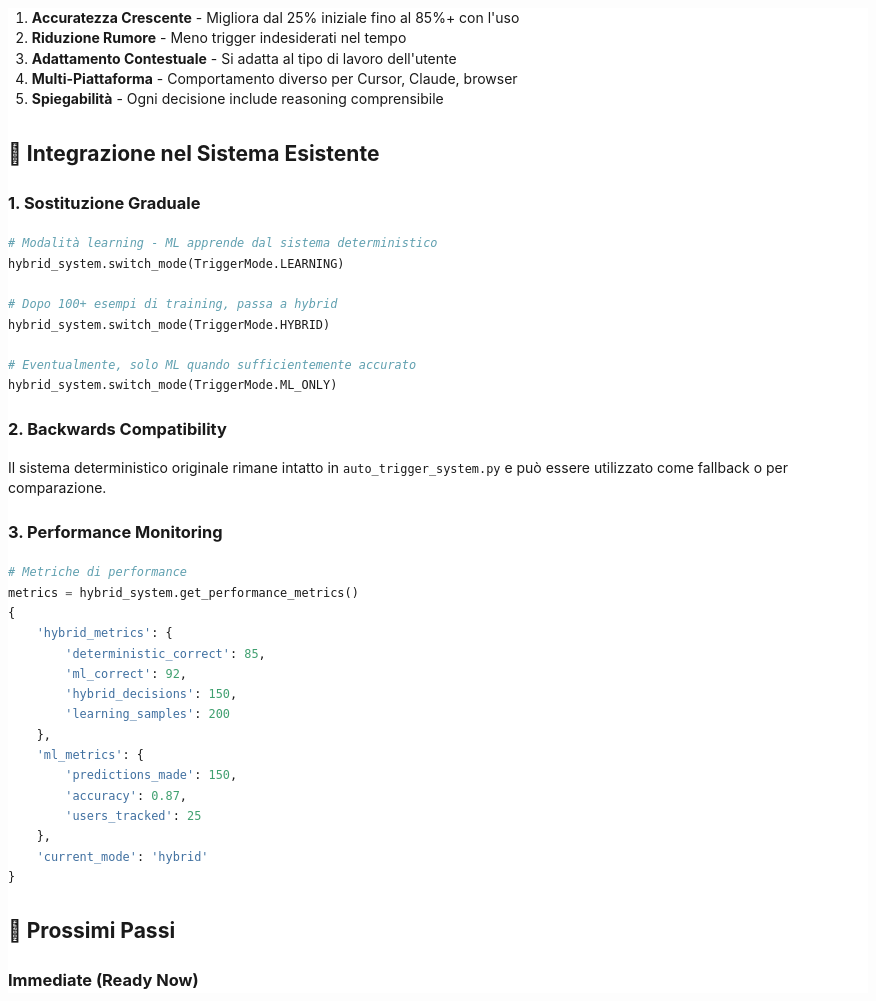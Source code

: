 1. **Accuratezza Crescente** - Migliora dal 25% iniziale fino al 85%+ con l'uso
2. **Riduzione Rumore** - Meno trigger indesiderati nel tempo  
3. **Adattamento Contestuale** - Si adatta al tipo di lavoro dell'utente
4. **Multi-Piattaforma** - Comportamento diverso per Cursor, Claude, browser
5. **Spiegabilità** - Ogni decisione include reasoning comprensibile

## 🔄 **Integrazione nel Sistema Esistente**

### 1. **Sostituzione Graduale**

```python
# Modalità learning - ML apprende dal sistema deterministico
hybrid_system.switch_mode(TriggerMode.LEARNING)

# Dopo 100+ esempi di training, passa a hybrid
hybrid_system.switch_mode(TriggerMode.HYBRID)

# Eventualmente, solo ML quando sufficientemente accurato
hybrid_system.switch_mode(TriggerMode.ML_ONLY)
```

### 2. **Backwards Compatibility**

Il sistema deterministico originale rimane intatto in `auto_trigger_system.py` e può essere utilizzato come fallback o per comparazione.

### 3. **Performance Monitoring**

```python
# Metriche di performance
metrics = hybrid_system.get_performance_metrics()
{
    'hybrid_metrics': {
        'deterministic_correct': 85,
        'ml_correct': 92,  
        'hybrid_decisions': 150,
        'learning_samples': 200
    },
    'ml_metrics': {
        'predictions_made': 150,
        'accuracy': 0.87,
        'users_tracked': 25
    },
    'current_mode': 'hybrid'
}
```

## 🎯 **Prossimi Passi**

### Immediate (Ready Now)
